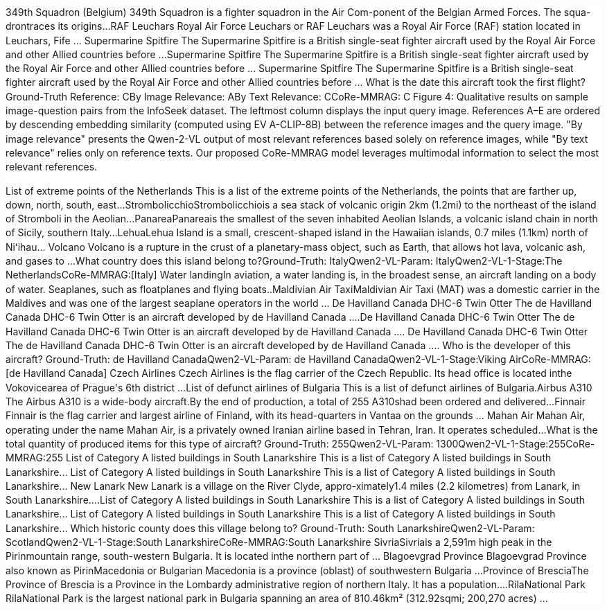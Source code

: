 349th Squadron (Belgium) 349th Squadron is a fighter squadron in the Air Com-ponent of the Belgian Armed Forces. The squa-drontraces its origins...RAF Leuchars Royal Air Force Leuchars or RAF Leuchars was a Royal Air Force (RAF) station located in Leuchars, Fife ... Supermarine Spitfire The Supermarine Spitfire is a British single-seat fighter aircraft used by the Royal Air Force and other Allied countries before ...Supermarine Spitfire The Supermarine Spitfire is a British single-seat fighter aircraft used by the Royal Air Force and other Allied countries before ... Supermarine Spitfire The Supermarine Spitfire is a British single-seat fighter aircraft used by the Royal Air Force and other Allied countries before ... What is the date this aircraft took the first flight?Ground-Truth Reference: CBy Image Relevance: ABy Text Relevance: CCoRe-MMRAG: C
Figure 4: Qualitative results on sample image-question pairs from the InfoSeek dataset. The leftmost column
displays the input query image. References A–E are ordered by descending embedding similarity (computed using
EV A-CLIP-8B) between the reference images and the query image. "By image relevance" presents the Qwen-2-VL
output of most relevant references based solely on reference images, while "By text relevance" relies only on
reference texts. Our proposed CoRe-MMRAG model leverages multimodal information to select the most relevant
references.

List of extreme points of the Netherlands This is a list of the extreme points of the Netherlands, the points that are farther up, down, north, south, east…StrombolicchioStrombolicchiois a sea stack of volcanic origin 2km (1.2mi) to the northeast of the island of Stromboli in the Aeolian...PanareaPanareais the smallest of the seven inhabited Aeolian Islands, a volcanic island chain in north of Sicily, southern Italy…LehuaLehua Island is a small, crescent-shaped island in the Hawaiian islands, 0.7 miles (1.1km) north of Niʻihau... Volcano Volcano is a rupture in the crust of a planetary-mass object, such as Earth, that allows hot lava, volcanic ash, and gases to …What country does this island belong to?Ground-Truth: ItalyQwen2-VL-Param: ItalyQwen2-VL-1-Stage:The NetherlandsCoRe-MMRAG:[Italy]
Water landingIn aviation, a water landing is, in the broadest sense, an aircraft landing  on a body of water. Seaplanes, such as floatplanes and flying boats..Maldivian Air TaxiMaldivian Air Taxi (MAT) was a domestic carrier in the Maldives and was one of the largest seaplane operators in the world ... De Havilland Canada DHC-6 Twin Otter The de Havilland Canada DHC-6 Twin Otter is an aircraft developed by de Havilland Canada ....De Havilland Canada DHC-6 Twin Otter The de Havilland Canada DHC-6 Twin Otter is an aircraft developed by de Havilland Canada .... De Havilland Canada DHC-6 Twin Otter The de Havilland Canada DHC-6 Twin Otter is an aircraft developed by de Havilland Canada .... Who is the developer of this aircraft? Ground-Truth: de Havilland CanadaQwen2-VL-Param: de Havilland CanadaQwen2-VL-1-Stage:Viking AirCoRe-MMRAG:[de Havilland Canada]
Czech Airlines  Czech Airlines is the flag carrier of the Czech Republic. Its head office is located inthe Vokovicearea of Prague's 6th district …List of defunct airlines of Bulgaria This is a list of defunct airlines of Bulgaria.Airbus A310 The Airbus A310 is a wide-body aircraft.By the end of production, a total of 255 A310shad been ordered and delivered…Finnair Finnair is the flag carrier and largest airline of Finland, with its head-quarters in Vantaa on the grounds  ... Mahan Air Mahan Air, operating under the name Mahan Air, is a privately owned Iranian airline based in Tehran, Iran. It operates scheduled…What is the total quantity of produced items for this type of aircraft? Ground-Truth: 255Qwen2-VL-Param: 1300Qwen2-VL-1-Stage:255CoRe-MMRAG:255
List of Category A listed buildings in South Lanarkshire  This is a list of Category A listed buildings in South Lanarkshire... List of Category A listed buildings in South Lanarkshire  This is a list of Category A listed buildings in South Lanarkshire... New Lanark New Lanark is a village on the River Clyde, appro-ximately1.4 miles (2.2 kilometres) from Lanark, in South Lanarkshire....List of Category A listed buildings in South Lanarkshire  This is a list of Category A listed buildings in South Lanarkshire... List of Category A listed buildings in South Lanarkshire  This is a list of Category A listed buildings in South Lanarkshire... Which historic county does this village belong to? Ground-Truth: South LanarkshireQwen2-VL-Param: ScotlandQwen2-VL-1-Stage:South LanarkshireCoRe-MMRAG:South Lanarkshire
SivriaSivriais a 2,591m high peak in the Pirinmountain range, south-western Bulgaria. It is located inthe northern part of ... Blagoevgrad Province Blagoevgrad Province also known as PirinMacedonia or Bulgarian Macedonia is a province (oblast) of southwestern Bulgaria ...Province of BresciaThe Province of Brescia is a Province in the Lombardy administrative region of northern Italy. It has a population....RilaNational Park RilaNational Park is the largest national park in Bulgaria spanning an area of 810.46km² (312.92sqmi; 200,270 acres) ... 